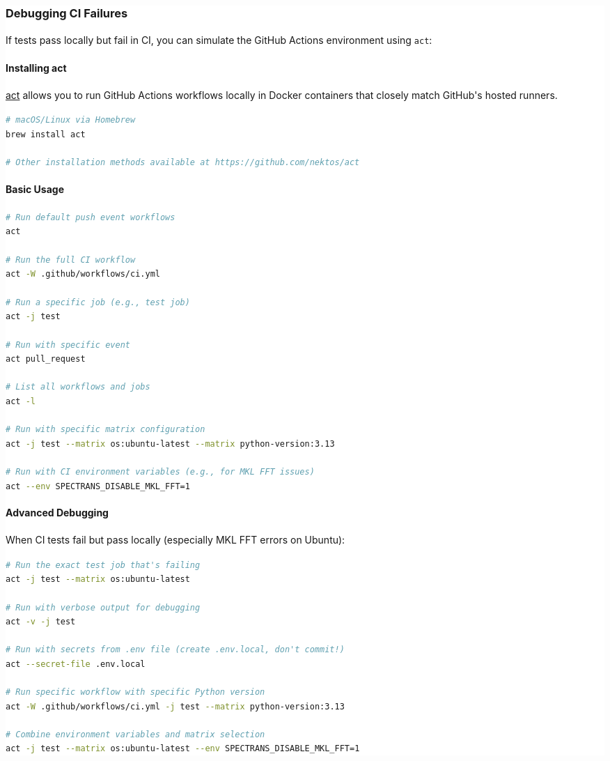 ### Debugging CI Failures

If tests pass locally but fail in CI, you can simulate the GitHub Actions environment using `act`:

#### Installing act

[act](https://github.com/nektos/act) allows you to run GitHub Actions workflows locally in Docker containers that closely match GitHub's hosted runners.

```bash
# macOS/Linux via Homebrew
brew install act

# Other installation methods available at https://github.com/nektos/act
```

#### Basic Usage

```bash
# Run default push event workflows
act

# Run the full CI workflow
act -W .github/workflows/ci.yml

# Run a specific job (e.g., test job)
act -j test

# Run with specific event
act pull_request

# List all workflows and jobs
act -l

# Run with specific matrix configuration
act -j test --matrix os:ubuntu-latest --matrix python-version:3.13

# Run with CI environment variables (e.g., for MKL FFT issues)
act --env SPECTRANS_DISABLE_MKL_FFT=1
```

#### Advanced Debugging

When CI tests fail but pass locally (especially MKL FFT errors on Ubuntu):

```bash
# Run the exact test job that's failing
act -j test --matrix os:ubuntu-latest

# Run with verbose output for debugging
act -v -j test

# Run with secrets from .env file (create .env.local, don't commit!)
act --secret-file .env.local

# Run specific workflow with specific Python version
act -W .github/workflows/ci.yml -j test --matrix python-version:3.13

# Combine environment variables and matrix selection
act -j test --matrix os:ubuntu-latest --env SPECTRANS_DISABLE_MKL_FFT=1
```
